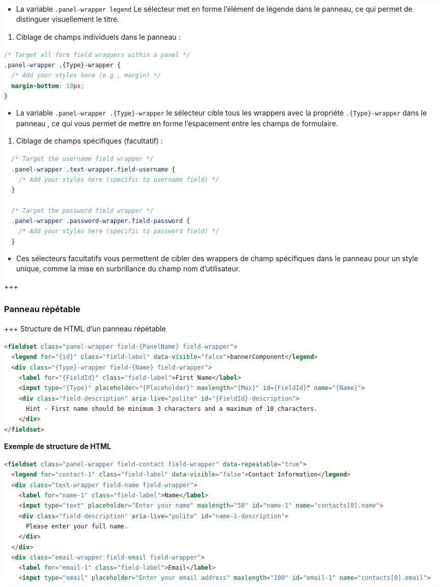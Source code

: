 * La variable `.panel-wrapper legend` Le sélecteur met en forme l’élément de légende dans le panneau, ce qui permet de distinguer visuellement le titre.


1. Ciblage de champs individuels dans le panneau :

```CSS
/* Target all form field wrappers within a panel */
.panel-wrapper .{Type}-wrapper {
  /* Add your styles here (e.g., margin) */
  margin-bottom: 10px;
}
```

* La variable `.panel-wrapper .{Type}-wrapper` le sélecteur cible tous les wrappers avec la propriété `.{Type}-wrapper` dans le panneau , ce qui vous permet de mettre en forme l’espacement entre les champs de formulaire.

1. Ciblage de champs spécifiques (facultatif) :

```CSS
  /* Target the username field wrapper */
  .panel-wrapper .text-wrapper.field-username {
    /* Add your styles here (specific to username field) */
  }

  /* Target the password field wrapper */
  .panel-wrapper .password-wrapper.field-password {
    /* Add your styles here (specific to password field) */
  }
```

* Ces sélecteurs facultatifs vous permettent de cibler des wrappers de champ spécifiques dans le panneau pour un style unique, comme la mise en surbrillance du champ nom d’utilisateur.

+++

### Panneau répétable

+++ Structure de HTML d’un panneau répétable

```HTML
<fieldset class="panel-wrapper field-{PanelName} field-wrapper">
  <legend for="{id}" class="field-label" data-visible="false">bannerComponent</legend>
  <div class="{Type}-wrapper field-{Name} field-wrapper">
    <label for="{FieldId}" class="field-label">First Name</label>
    <input type="{Type}" placeholder="{Placeholder}" maxlength="{Max}" id={FieldId}" name="{Name}">
    <div class="field-description" aria-live="polite" id="{FieldId}-description">
      Hint - First name should be minimum 3 characters and a maximum of 10 characters.
    </div>
</fieldset>
```

**Exemple de structure de HTML**

```HTML
<fieldset class="panel-wrapper field-contact field-wrapper" data-repeatable="true">
  <legend for="contact-1" class="field-label" data-visible="false">Contact Information</legend>
  <div class="text-wrapper field-name field-wrapper">
    <label for="name-1" class="field-label">Name</label>
    <input type="text" placeholder="Enter your name" maxlength="50" id="name-1" name="contacts[0].name">
    <div class="field-description" aria-live="polite" id="name-1-description">
      Please enter your full name.
    </div>
  </div>
  <div class="email-wrapper field-email field-wrapper">
    <label for="email-1" class="field-label">Email</label>
    <input type="email" placeholder="Enter your email address" maxlength="100" id="email-1" name="contacts[0].email">
```